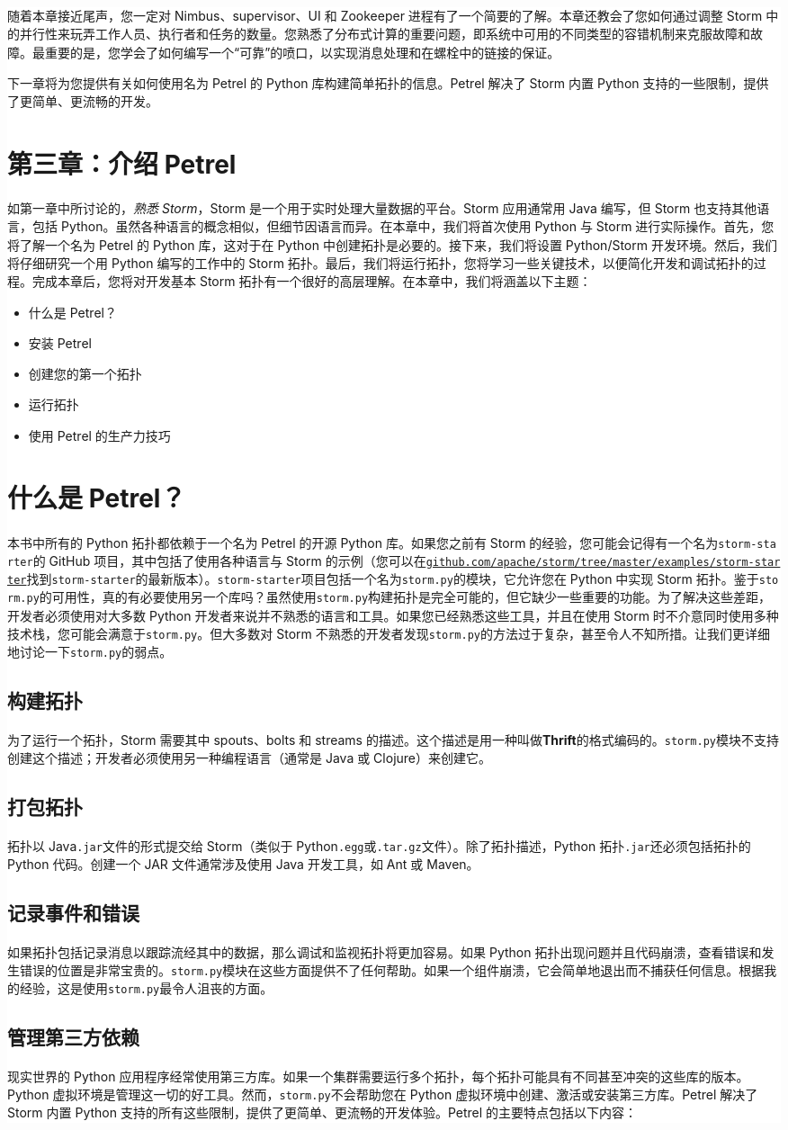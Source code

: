 随着本章接近尾声，您一定对 Nimbus、supervisor、UI 和 Zookeeper 进程有了一个简要的了解。本章还教会了您如何通过调整 Storm 中的并行性来玩弄工作人员、执行者和任务的数量。您熟悉了分布式计算的重要问题，即系统中可用的不同类型的容错机制来克服故障和故障。最重要的是，您学会了如何编写一个“可靠”的喷口，以实现消息处理和在螺栓中的链接的保证。

下一章将为您提供有关如何使用名为 Petrel 的 Python 库构建简单拓扑的信息。Petrel 解决了 Storm 内置 Python 支持的一些限制，提供了更简单、更流畅的开发。


# 第三章：介绍 Petrel

如第一章中所讨论的，*熟悉 Storm*，Storm 是一个用于实时处理大量数据的平台。Storm 应用通常用 Java 编写，但 Storm 也支持其他语言，包括 Python。虽然各种语言的概念相似，但细节因语言而异。在本章中，我们将首次使用 Python 与 Storm 进行实际操作。首先，您将了解一个名为 Petrel 的 Python 库，这对于在 Python 中创建拓扑是必要的。接下来，我们将设置 Python/Storm 开发环境。然后，我们将仔细研究一个用 Python 编写的工作中的 Storm 拓扑。最后，我们将运行拓扑，您将学习一些关键技术，以便简化开发和调试拓扑的过程。完成本章后，您将对开发基本 Storm 拓扑有一个很好的高层理解。在本章中，我们将涵盖以下主题：

+   什么是 Petrel？

+   安装 Petrel

+   创建您的第一个拓扑

+   运行拓扑

+   使用 Petrel 的生产力技巧

# 什么是 Petrel？

本书中所有的 Python 拓扑都依赖于一个名为 Petrel 的开源 Python 库。如果您之前有 Storm 的经验，您可能会记得有一个名为`storm-starter`的 GitHub 项目，其中包括了使用各种语言与 Storm 的示例（您可以在[`github.com/apache/storm/tree/master/examples/storm-starter`](https://github.com/apache/storm/tree/master/examples/storm-starter)找到`storm-starter`的最新版本）。`storm-starter`项目包括一个名为`storm.py`的模块，它允许您在 Python 中实现 Storm 拓扑。鉴于`storm.py`的可用性，真的有必要使用另一个库吗？虽然使用`storm.py`构建拓扑是完全可能的，但它缺少一些重要的功能。为了解决这些差距，开发者必须使用对大多数 Python 开发者来说并不熟悉的语言和工具。如果您已经熟悉这些工具，并且在使用 Storm 时不介意同时使用多种技术栈，您可能会满意于`storm.py`。但大多数对 Storm 不熟悉的开发者发现`storm.py`的方法过于复杂，甚至令人不知所措。让我们更详细地讨论一下`storm.py`的弱点。

## 构建拓扑

为了运行一个拓扑，Storm 需要其中 spouts、bolts 和 streams 的描述。这个描述是用一种叫做**Thrift**的格式编码的。`storm.py`模块不支持创建这个描述；开发者必须使用另一种编程语言（通常是 Java 或 Clojure）来创建它。

## 打包拓扑

拓扑以 Java`.jar`文件的形式提交给 Storm（类似于 Python`.egg`或`.tar.gz`文件）。除了拓扑描述，Python 拓扑`.jar`还必须包括拓扑的 Python 代码。创建一个 JAR 文件通常涉及使用 Java 开发工具，如 Ant 或 Maven。

## 记录事件和错误

如果拓扑包括记录消息以跟踪流经其中的数据，那么调试和监视拓扑将更加容易。如果 Python 拓扑出现问题并且代码崩溃，查看错误和发生错误的位置是非常宝贵的。`storm.py`模块在这些方面提供不了任何帮助。如果一个组件崩溃，它会简单地退出而不捕获任何信息。根据我的经验，这是使用`storm.py`最令人沮丧的方面。

## 管理第三方依赖

现实世界的 Python 应用程序经常使用第三方库。如果一个集群需要运行多个拓扑，每个拓扑可能具有不同甚至冲突的这些库的版本。Python 虚拟环境是管理这一切的好工具。然而，`storm.py`不会帮助您在 Python 虚拟环境中创建、激活或安装第三方库。Petrel 解决了 Storm 内置 Python 支持的所有这些限制，提供了更简单、更流畅的开发体验。Petrel 的主要特点包括以下内容：
